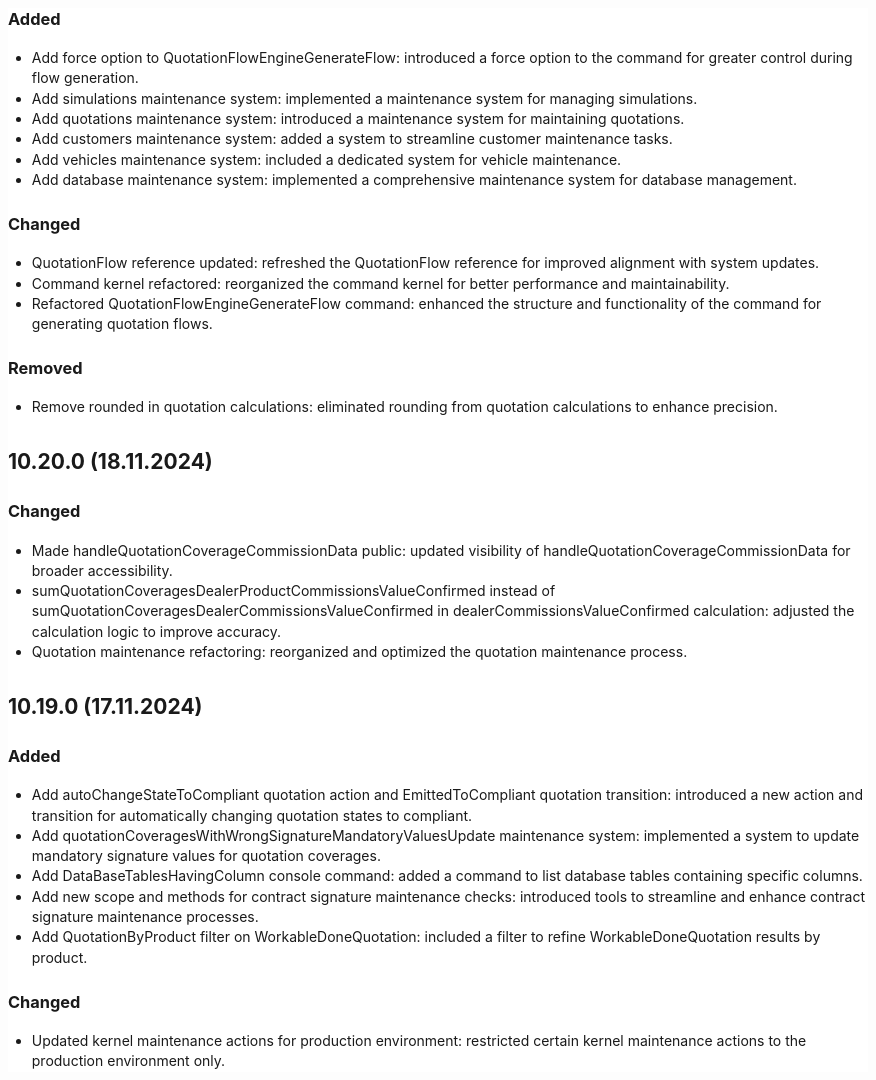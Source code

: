 ### Added
- Add force option to QuotationFlowEngineGenerateFlow: introduced a force option to the command for greater control during flow generation.
- Add simulations maintenance system: implemented a maintenance system for managing simulations.
- Add quotations maintenance system: introduced a maintenance system for maintaining quotations.
- Add customers maintenance system: added a system to streamline customer maintenance tasks.
- Add vehicles maintenance system: included a dedicated system for vehicle maintenance.
- Add database maintenance system: implemented a comprehensive maintenance system for database management.

### Changed
- QuotationFlow reference updated: refreshed the QuotationFlow reference for improved alignment with system updates.
- Command kernel refactored: reorganized the command kernel for better performance and maintainability.
- Refactored QuotationFlowEngineGenerateFlow command: enhanced the structure and functionality of the command for generating quotation flows.

### Removed
- Remove rounded in quotation calculations: eliminated rounding from quotation calculations to enhance precision.

## 10.20.0 (18.11.2024)

### Changed
- Made handleQuotationCoverageCommissionData public: updated visibility of handleQuotationCoverageCommissionData for broader accessibility.
- sumQuotationCoveragesDealerProductCommissionsValueConfirmed instead of sumQuotationCoveragesDealerCommissionsValueConfirmed in dealerCommissionsValueConfirmed calculation: adjusted the calculation logic to improve accuracy.
- Quotation maintenance refactoring: reorganized and optimized the quotation maintenance process.

## 10.19.0 (17.11.2024)

### Added
- Add autoChangeStateToCompliant quotation action and EmittedToCompliant quotation transition: introduced a new action and transition for automatically changing quotation states to compliant.
- Add quotationCoveragesWithWrongSignatureMandatoryValuesUpdate maintenance system: implemented a system to update mandatory signature values for quotation coverages.
- Add DataBaseTablesHavingColumn console command: added a command to list database tables containing specific columns.
- Add new scope and methods for contract signature maintenance checks: introduced tools to streamline and enhance contract signature maintenance processes.
- Add QuotationByProduct filter on WorkableDoneQuotation: included a filter to refine WorkableDoneQuotation results by product.

### Changed
- Updated kernel maintenance actions for production environment: restricted certain kernel maintenance actions to the production environment only.
